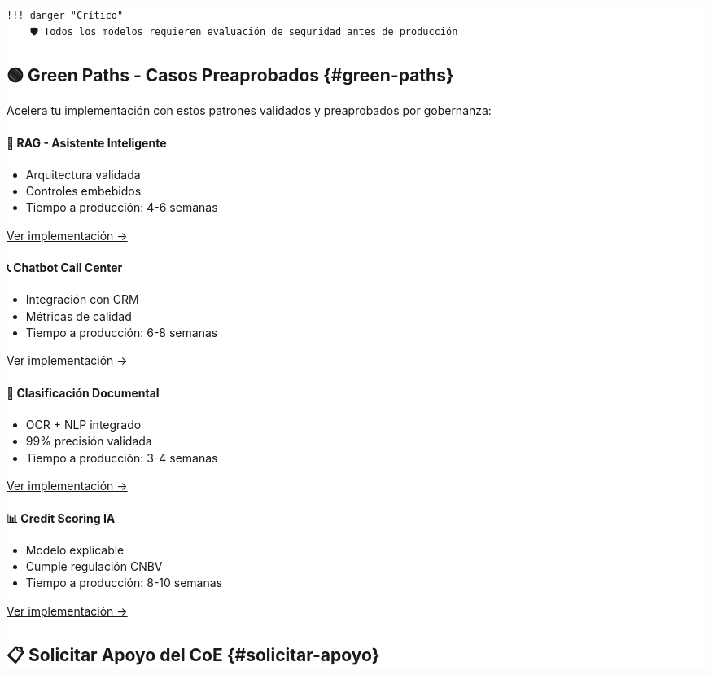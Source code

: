     !!! danger "Crítico"
        🛡️ Todos los modelos requieren evaluación de seguridad antes de producción

## 🟢 Green Paths - Casos Preaprobados {#green-paths}

Acelera tu implementación con estos patrones validados y preaprobados por gobernanza:

<div class="grid cards">

<div class="nova-card-metric" style="border-left-color: #4CAF50;">
    <h4>💬 RAG - Asistente Inteligente</h4>
    <ul>
        <li>Arquitectura validada</li>
        <li>Controles embebidos</li>
        <li>Tiempo a producción: 4-6 semanas</li>
    </ul>
    <a href="../journey/green-paths/rag-assistant/">Ver implementación →</a>
</div>

<div class="nova-card-metric" style="border-left-color: #4CAF50;">
    <h4>📞 Chatbot Call Center</h4>
    <ul>
        <li>Integración con CRM</li>
        <li>Métricas de calidad</li>
        <li>Tiempo a producción: 6-8 semanas</li>
    </ul>
    <a href="../journey/green-paths/chatbot-call-center/">Ver implementación →</a>
</div>

<div class="nova-card-metric" style="border-left-color: #4CAF50;">
    <h4>📄 Clasificación Documental</h4>
    <ul>
        <li>OCR + NLP integrado</li>
        <li>99% precisión validada</li>
        <li>Tiempo a producción: 3-4 semanas</li>
    </ul>
    <a href="../journey/green-paths/document-classification/">Ver implementación →</a>
</div>

<div class="nova-card-metric" style="border-left-color: #4CAF50;">
    <h4>📊 Credit Scoring IA</h4>
    <ul>
        <li>Modelo explicable</li>
        <li>Cumple regulación CNBV</li>
        <li>Tiempo a producción: 8-10 semanas</li>
    </ul>
    <a href="../journey/green-paths/credit-scoring/">Ver implementación →</a>
</div>

</div>

## 📋 Solicitar Apoyo del CoE {#solicitar-apoyo}
